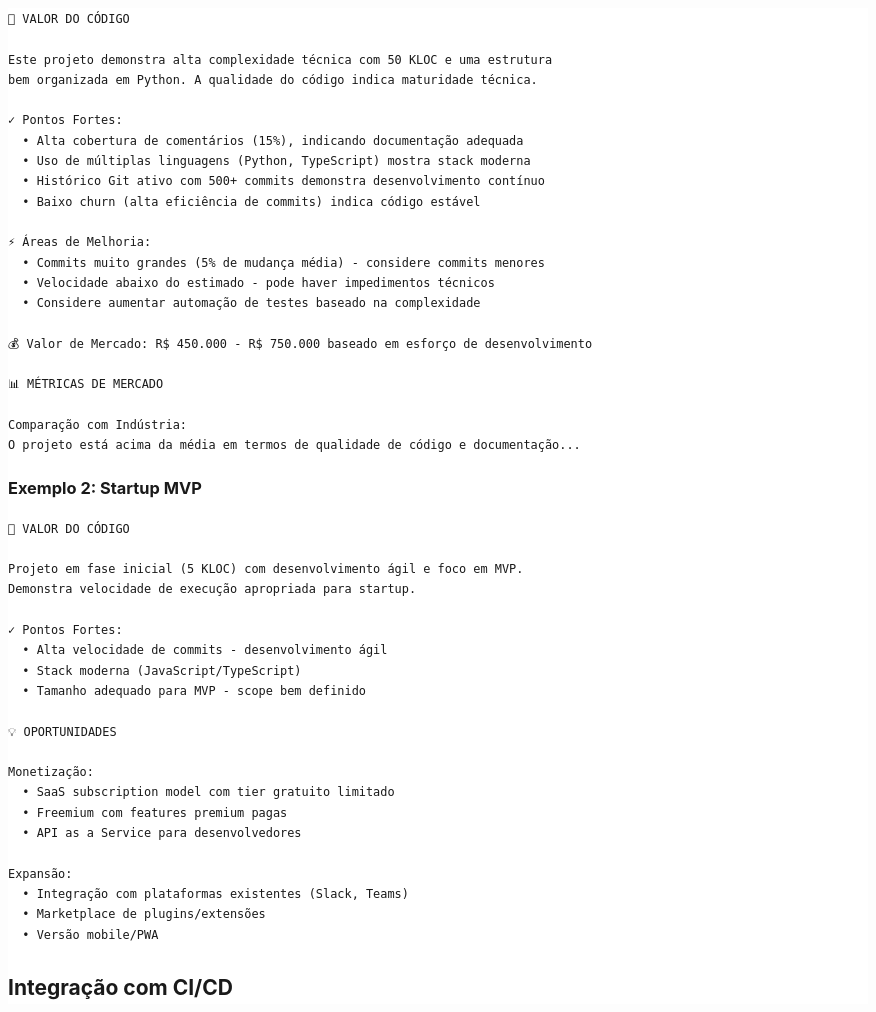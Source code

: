 ```
💎 VALOR DO CÓDIGO

Este projeto demonstra alta complexidade técnica com 50 KLOC e uma estrutura
bem organizada em Python. A qualidade do código indica maturidade técnica.

✓ Pontos Fortes:
  • Alta cobertura de comentários (15%), indicando documentação adequada
  • Uso de múltiplas linguagens (Python, TypeScript) mostra stack moderna
  • Histórico Git ativo com 500+ commits demonstra desenvolvimento contínuo
  • Baixo churn (alta eficiência de commits) indica código estável

⚡ Áreas de Melhoria:
  • Commits muito grandes (5% de mudança média) - considere commits menores
  • Velocidade abaixo do estimado - pode haver impedimentos técnicos
  • Considere aumentar automação de testes baseado na complexidade

💰 Valor de Mercado: R$ 450.000 - R$ 750.000 baseado em esforço de desenvolvimento

📊 MÉTRICAS DE MERCADO

Comparação com Indústria:
O projeto está acima da média em termos de qualidade de código e documentação...
```

### Exemplo 2: Startup MVP

```
💎 VALOR DO CÓDIGO

Projeto em fase inicial (5 KLOC) com desenvolvimento ágil e foco em MVP.
Demonstra velocidade de execução apropriada para startup.

✓ Pontos Fortes:
  • Alta velocidade de commits - desenvolvimento ágil
  • Stack moderna (JavaScript/TypeScript)
  • Tamanho adequado para MVP - scope bem definido

💡 OPORTUNIDADES

Monetização:
  • SaaS subscription model com tier gratuito limitado
  • Freemium com features premium pagas
  • API as a Service para desenvolvedores

Expansão:
  • Integração com plataformas existentes (Slack, Teams)
  • Marketplace de plugins/extensões
  • Versão mobile/PWA
```

## Integração com CI/CD
